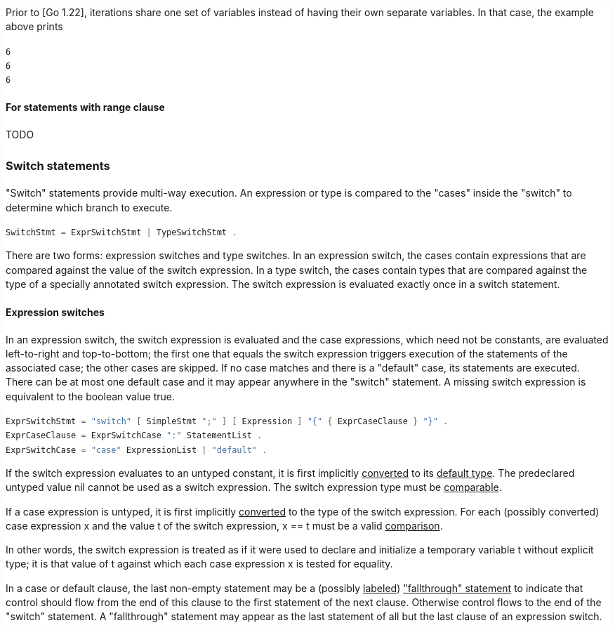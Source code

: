 Prior to [Go 1.22], iterations share one set of variables instead of having their own separate variables. In that case, the example above prints

```
6
6
6
```

#### For statements with range clause

TODO

### Switch statements

"Switch" statements provide multi-way execution. An expression or type is compared to the "cases" inside the "switch" to determine which branch to execute.

```go
SwitchStmt = ExprSwitchStmt | TypeSwitchStmt .
```

There are two forms: expression switches and type switches. In an expression switch, the cases contain expressions that are compared against the value of the switch expression. In a type switch, the cases contain types that are compared against the type of a specially annotated switch expression. The switch expression is evaluated exactly once in a switch statement.

#### Expression switches

In an expression switch, the switch expression is evaluated and the case expressions, which need not be constants, are evaluated left-to-right and top-to-bottom; the first one that equals the switch expression triggers execution of the statements of the associated case; the other cases are skipped. If no case matches and there is a "default" case, its statements are executed. There can be at most one default case and it may appear anywhere in the "switch" statement. A missing switch expression is equivalent to the boolean value true.

```go
ExprSwitchStmt = "switch" [ SimpleStmt ";" ] [ Expression ] "{" { ExprCaseClause } "}" .
ExprCaseClause = ExprSwitchCase ":" StatementList .
ExprSwitchCase = "case" ExpressionList | "default" .
```

If the switch expression evaluates to an untyped constant, it is first implicitly [converted](#conversions) to its [default type](#constants). The predeclared untyped value nil cannot be used as a switch expression. The switch expression type must be [comparable](#comparison-operators).

If a case expression is untyped, it is first implicitly [converted](#conversions) to the type of the switch expression. For each (possibly converted) case expression x and the value t of the switch expression, x == t must be a valid [comparison](#comparison-operators).

In other words, the switch expression is treated as if it were used to declare and initialize a temporary variable t without explicit type; it is that value of t against which each case expression x is tested for equality.

In a case or default clause, the last non-empty statement may be a (possibly [labeled](#labeled-statements)) ["fallthrough" statement]() to indicate that control should flow from the end of this clause to the first statement of the next clause. Otherwise control flows to the end of the "switch" statement. A "fallthrough" statement may appear as the last statement of all but the last clause of an expression switch.
